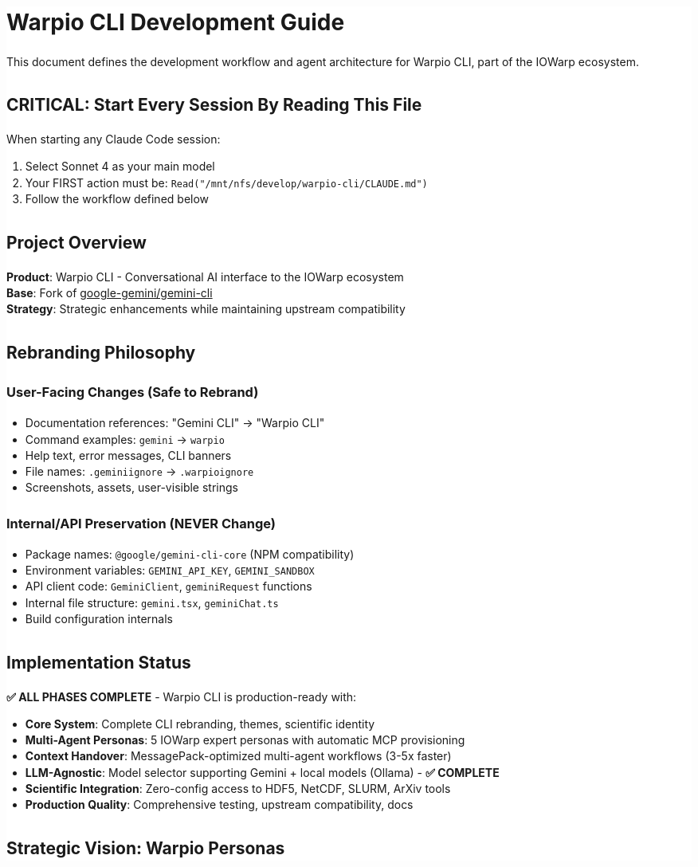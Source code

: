 # Warpio CLI Development Guide

This document defines the development workflow and agent architecture for Warpio CLI, part of the IOWarp ecosystem.

## CRITICAL: Start Every Session By Reading This File

When starting any Claude Code session:

1. Select Sonnet 4 as your main model
2. Your FIRST action must be: `Read("/mnt/nfs/develop/warpio-cli/CLAUDE.md")`
3. Follow the workflow defined below

## Project Overview

**Product**: Warpio CLI - Conversational AI interface to the IOWarp ecosystem  
**Base**: Fork of [google-gemini/gemini-cli](https://github.com/google-gemini/gemini-cli)  
**Strategy**: Strategic enhancements while maintaining upstream compatibility

## Rebranding Philosophy

### User-Facing Changes (Safe to Rebrand)

- Documentation references: "Gemini CLI" → "Warpio CLI"
- Command examples: `gemini` → `warpio`
- Help text, error messages, CLI banners
- File names: `.geminiignore` → `.warpioignore`
- Screenshots, assets, user-visible strings

### Internal/API Preservation (NEVER Change)

- Package names: `@google/gemini-cli-core` (NPM compatibility)
- Environment variables: `GEMINI_API_KEY`, `GEMINI_SANDBOX`
- API client code: `GeminiClient`, `geminiRequest` functions
- Internal file structure: `gemini.tsx`, `geminiChat.ts`
- Build configuration internals

## Implementation Status

**✅ ALL PHASES COMPLETE** - Warpio CLI is production-ready with:

- **Core System**: Complete CLI rebranding, themes, scientific identity
- **Multi-Agent Personas**: 5 IOWarp expert personas with automatic MCP provisioning
- **Context Handover**: MessagePack-optimized multi-agent workflows (3-5x faster)
- **LLM-Agnostic**: Model selector supporting Gemini + local models (Ollama) - **✅ COMPLETE**
- **Scientific Integration**: Zero-config access to HDF5, NetCDF, SLURM, ArXiv tools
- **Production Quality**: Comprehensive testing, upstream compatibility, docs

## Strategic Vision: Warpio Personas
